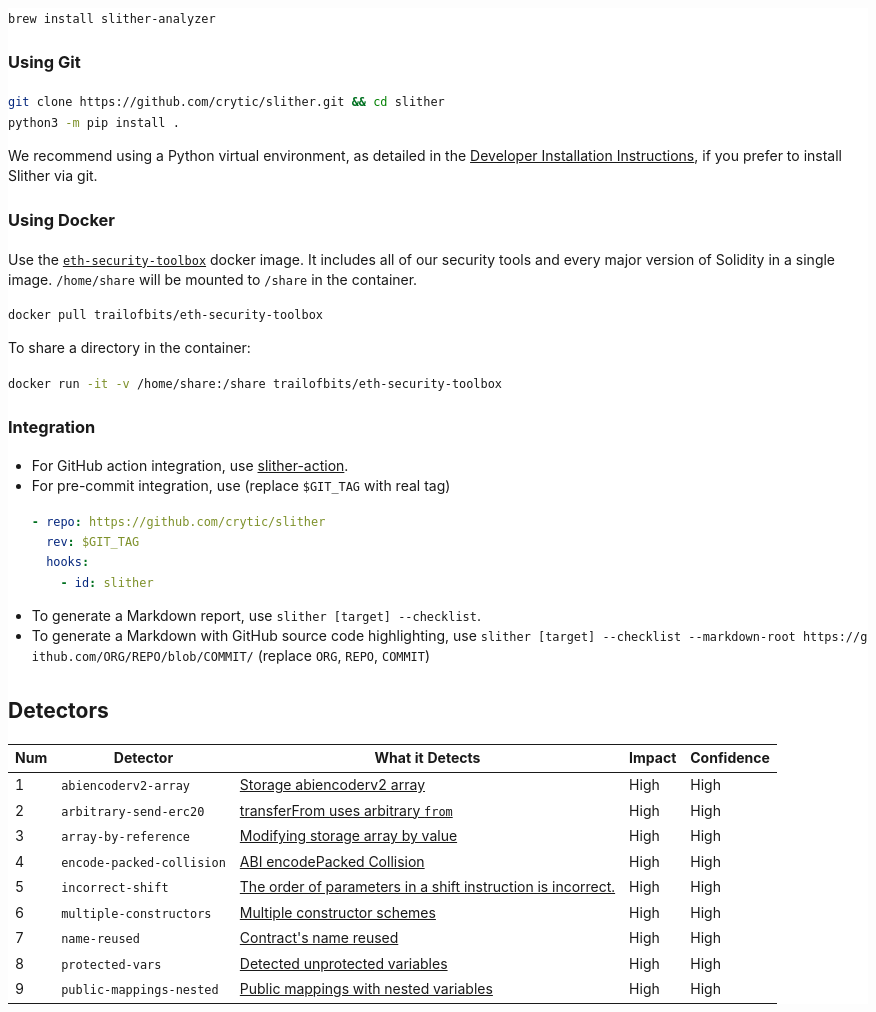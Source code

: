 ```console
brew install slither-analyzer
```

### Using Git

```bash
git clone https://github.com/crytic/slither.git && cd slither
python3 -m pip install .
```

We recommend using a Python virtual environment, as detailed in the [Developer Installation Instructions](https://github.com/crytic/slither/wiki/Developer-installation), if you prefer to install Slither via git.

### Using Docker

Use the [`eth-security-toolbox`](https://github.com/crytic/eth-security-toolbox/) docker image. It includes all of our security tools and every major version of Solidity in a single image. `/home/share` will be mounted to `/share` in the container.

```bash
docker pull trailofbits/eth-security-toolbox
```

To share a directory in the container:

```bash
docker run -it -v /home/share:/share trailofbits/eth-security-toolbox
```

### Integration

* For GitHub action integration, use [slither-action](https://github.com/marketplace/actions/slither-action).
* For pre-commit integration, use (replace `$GIT_TAG` with real tag)
  ```YAML
  - repo: https://github.com/crytic/slither
    rev: $GIT_TAG
    hooks:
      - id: slither
  ```
* To generate a Markdown report, use `slither [target] --checklist`.
* To generate a Markdown with GitHub source code highlighting, use `slither [target] --checklist --markdown-root https://github.com/ORG/REPO/blob/COMMIT/` (replace `ORG`, `REPO`, `COMMIT`)

## Detectors

Num | Detector | What it Detects | Impact | Confidence
--- | --- | --- | --- | ---
1 | `abiencoderv2-array` | [Storage abiencoderv2 array](https://github.com/crytic/slither/wiki/Detector-Documentation#storage-abiencoderv2-array) | High | High
2 | `arbitrary-send-erc20` | [transferFrom uses arbitrary `from`](https://github.com/crytic/slither/wiki/Detector-Documentation#arbitrary-from-in-transferfrom) | High | High
3 | `array-by-reference` | [Modifying storage array by value](https://github.com/crytic/slither/wiki/Detector-Documentation#modifying-storage-array-by-value) | High | High
4 | `encode-packed-collision` | [ABI encodePacked Collision](https://github.com/crytic/slither/wiki/Detector-Documentation#abi-encodePacked-collision) | High | High
5 | `incorrect-shift` | [The order of parameters in a shift instruction is incorrect.](https://github.com/crytic/slither/wiki/Detector-Documentation#incorrect-shift-in-assembly) | High | High
6 | `multiple-constructors` | [Multiple constructor schemes](https://github.com/crytic/slither/wiki/Detector-Documentation#multiple-constructor-schemes) | High | High
7 | `name-reused` | [Contract's name reused](https://github.com/crytic/slither/wiki/Detector-Documentation#name-reused) | High | High
8 | `protected-vars` | [Detected unprotected variables](https://github.com/crytic/slither/wiki/Detector-Documentation#protected-variables) | High | High
9 | `public-mappings-nested` | [Public mappings with nested variables](https://github.com/crytic/slither/wiki/Detector-Documentation#public-mappings-with-nested-variables) | High | High